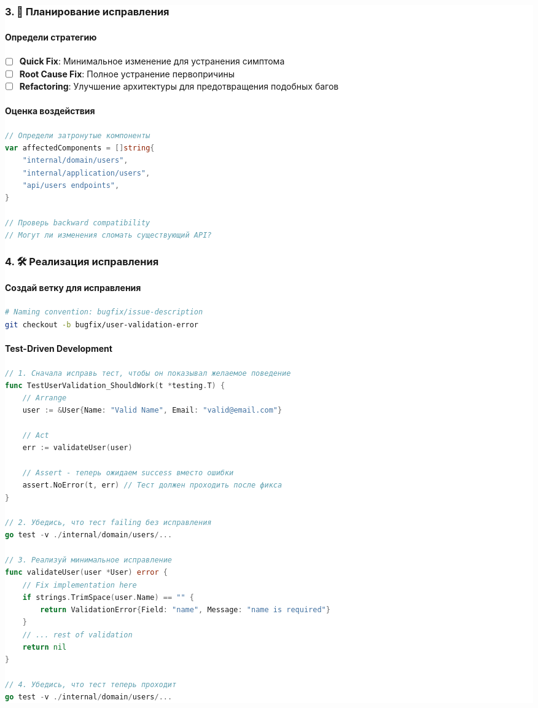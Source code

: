 ### 3. 🔧 Планирование исправления

#### Определи стратегию
- [ ] **Quick Fix**: Минимальное изменение для устранения симптома
- [ ] **Root Cause Fix**: Полное устранение первопричины
- [ ] **Refactoring**: Улучшение архитектуры для предотвращения подобных багов

#### Оценка воздействия
```go
// Определи затронутые компоненты
var affectedComponents = []string{
    "internal/domain/users",
    "internal/application/users",
    "api/users endpoints",
}

// Проверь backward compatibility
// Могут ли изменения сломать существующий API?
```

### 4. 🛠️ Реализация исправления

#### Создай ветку для исправления
```bash
# Naming convention: bugfix/issue-description
git checkout -b bugfix/user-validation-error
```

#### Test-Driven Development
```go
// 1. Сначала исправь тест, чтобы он показывал желаемое поведение
func TestUserValidation_ShouldWork(t *testing.T) {
    // Arrange
    user := &User{Name: "Valid Name", Email: "valid@email.com"}

    // Act
    err := validateUser(user)

    // Assert - теперь ожидаем success вместо ошибки
    assert.NoError(t, err) // Тест должен проходить после фикса
}

// 2. Убедись, что тест failing без исправления
go test -v ./internal/domain/users/...

// 3. Реализуй минимальное исправление
func validateUser(user *User) error {
    // Fix implementation here
    if strings.TrimSpace(user.Name) == "" {
        return ValidationError{Field: "name", Message: "name is required"}
    }
    // ... rest of validation
    return nil
}

// 4. Убедись, что тест теперь проходит
go test -v ./internal/domain/users/...
```
